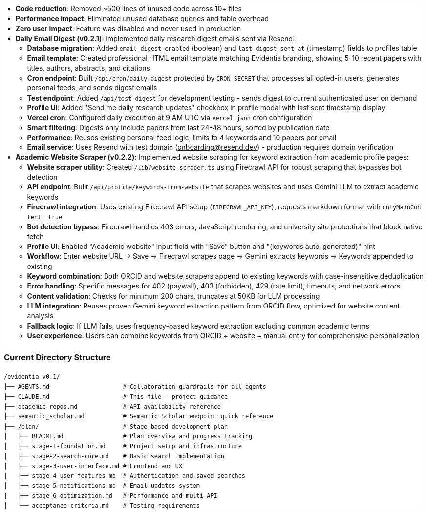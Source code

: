   - **Code reduction**: Removed ~500 lines of unused code across 10+ files
  - **Performance impact**: Eliminated unused database queries and table overhead
  - **Zero user impact**: Feature was disabled and never used in production
- **Daily Email Digest (v0.2.1)**: Implemented daily research digest emails sent via Resend:
  - **Database migration**: Added `email_digest_enabled` (boolean) and `last_digest_sent_at` (timestamp) fields to profiles table
  - **Email template**: Created professional HTML email template matching Evidentia branding, showing 5-10 recent papers with titles, authors, abstracts, and citations
  - **Cron endpoint**: Built `/api/cron/daily-digest` protected by `CRON_SECRET` that processes all opted-in users, generates personal feeds, and sends digest emails
  - **Test endpoint**: Added `/api/test-digest` for development testing - sends digest to current authenticated user on demand
  - **Profile UI**: Added "Send me daily research updates" checkbox in profile modal with last sent timestamp display
  - **Vercel cron**: Configured daily execution at 9 AM UTC via `vercel.json` cron configuration
  - **Smart filtering**: Digests only include papers from last 24-48 hours, sorted by publication date
  - **Performance**: Reuses existing personal feed logic, limits to 4 keywords and 10 papers per email
  - **Email service**: Uses Resend with test domain (onboarding@resend.dev) - production requires domain verification
- **Academic Website Scraper (v0.2.2)**: Implemented website scraping for keyword extraction from academic profile pages:
  - **Website scraper utility**: Created `/lib/website-scraper.ts` using Firecrawl API for robust scraping that bypasses bot detection
  - **API endpoint**: Built `/api/profile/keywords-from-website` that scrapes websites and uses Gemini LLM to extract academic keywords
  - **Firecrawl integration**: Uses existing Firecrawl API setup (`FIRECRAWL_API_KEY`), requests markdown format with `onlyMainContent: true`
  - **Bot detection bypass**: Firecrawl handles 403 errors, JavaScript rendering, and university site protections that block native fetch
  - **Profile UI**: Enabled "Academic website" input field with "Save" button and "(keywords auto-generated)" hint
  - **Workflow**: Enter website URL → Save → Firecrawl scrapes page → Gemini extracts keywords → Keywords appended to existing
  - **Keyword combination**: Both ORCID and website scrapers append to existing keywords with case-insensitive deduplication
  - **Error handling**: Specific messages for 402 (paywall), 403 (forbidden), 429 (rate limit), timeouts, and network errors
  - **Content validation**: Checks for minimum 200 chars, truncates at 50KB for LLM processing
  - **LLM integration**: Reuses proven Gemini keyword extraction pattern from ORCID flow, optimized for website content analysis
  - **Fallback logic**: If LLM fails, uses frequency-based keyword extraction excluding common academic terms
  - **User experience**: Users can combine keywords from ORCID + website + manual entry for comprehensive personalization

### Current Directory Structure
```
/evidentia v0.1/
├── AGENTS.md                     # Collaboration guardrails for all agents
├── CLAUDE.md                     # This file - project guidance
├── academic_repos.md             # API availability reference
├── semantic_scholar.md           # Semantic Scholar endpoint quick reference
├── /plan/                        # Stage-based development plan
│   ├── README.md                 # Plan overview and progress tracking
│   ├── stage-1-foundation.md     # Project setup and infrastructure
│   ├── stage-2-search-core.md    # Basic search implementation
│   ├── stage-3-user-interface.md # Frontend and UX
│   ├── stage-4-user-features.md  # Authentication and saved searches
│   ├── stage-5-notifications.md  # Email updates system
│   ├── stage-6-optimization.md   # Performance and multi-API
│   └── acceptance-criteria.md    # Testing requirements
```